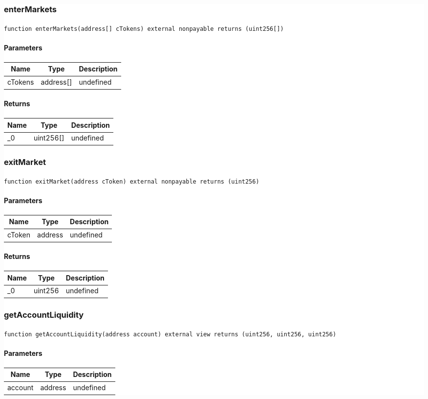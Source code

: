 ### enterMarkets

```solidity
function enterMarkets(address[] cTokens) external nonpayable returns (uint256[])
```





#### Parameters

| Name | Type | Description |
|---|---|---|
| cTokens | address[] | undefined

#### Returns

| Name | Type | Description |
|---|---|---|
| _0 | uint256[] | undefined

### exitMarket

```solidity
function exitMarket(address cToken) external nonpayable returns (uint256)
```





#### Parameters

| Name | Type | Description |
|---|---|---|
| cToken | address | undefined

#### Returns

| Name | Type | Description |
|---|---|---|
| _0 | uint256 | undefined

### getAccountLiquidity

```solidity
function getAccountLiquidity(address account) external view returns (uint256, uint256, uint256)
```





#### Parameters

| Name | Type | Description |
|---|---|---|
| account | address | undefined
